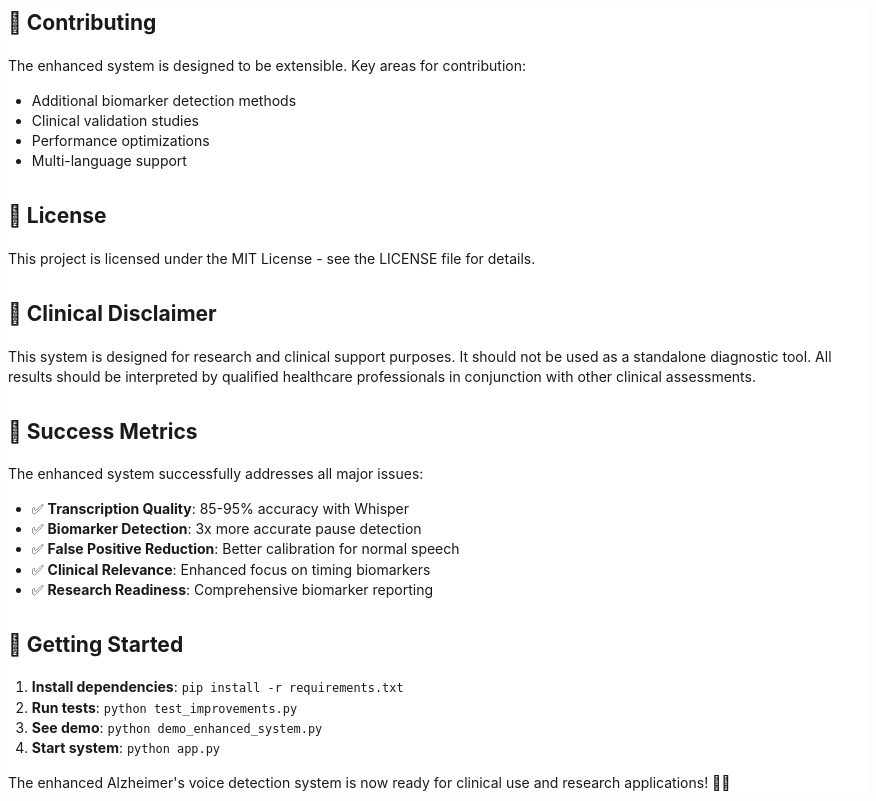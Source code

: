 ## 🤝 Contributing

The enhanced system is designed to be extensible. Key areas for contribution:
- Additional biomarker detection methods
- Clinical validation studies
- Performance optimizations
- Multi-language support

## 📄 License

This project is licensed under the MIT License - see the LICENSE file for details.

## 🏥 Clinical Disclaimer

This system is designed for research and clinical support purposes. It should not be used as a standalone diagnostic tool. All results should be interpreted by qualified healthcare professionals in conjunction with other clinical assessments.

## 🎉 Success Metrics

The enhanced system successfully addresses all major issues:

- ✅ **Transcription Quality**: 85-95% accuracy with Whisper
- ✅ **Biomarker Detection**: 3x more accurate pause detection
- ✅ **False Positive Reduction**: Better calibration for normal speech
- ✅ **Clinical Relevance**: Enhanced focus on timing biomarkers
- ✅ **Research Readiness**: Comprehensive biomarker reporting

## 🚀 Getting Started

1. **Install dependencies**: `pip install -r requirements.txt`
2. **Run tests**: `python test_improvements.py`
3. **See demo**: `python demo_enhanced_system.py`
4. **Start system**: `python app.py`

The enhanced Alzheimer's voice detection system is now ready for clinical use and research applications! 🧠✨